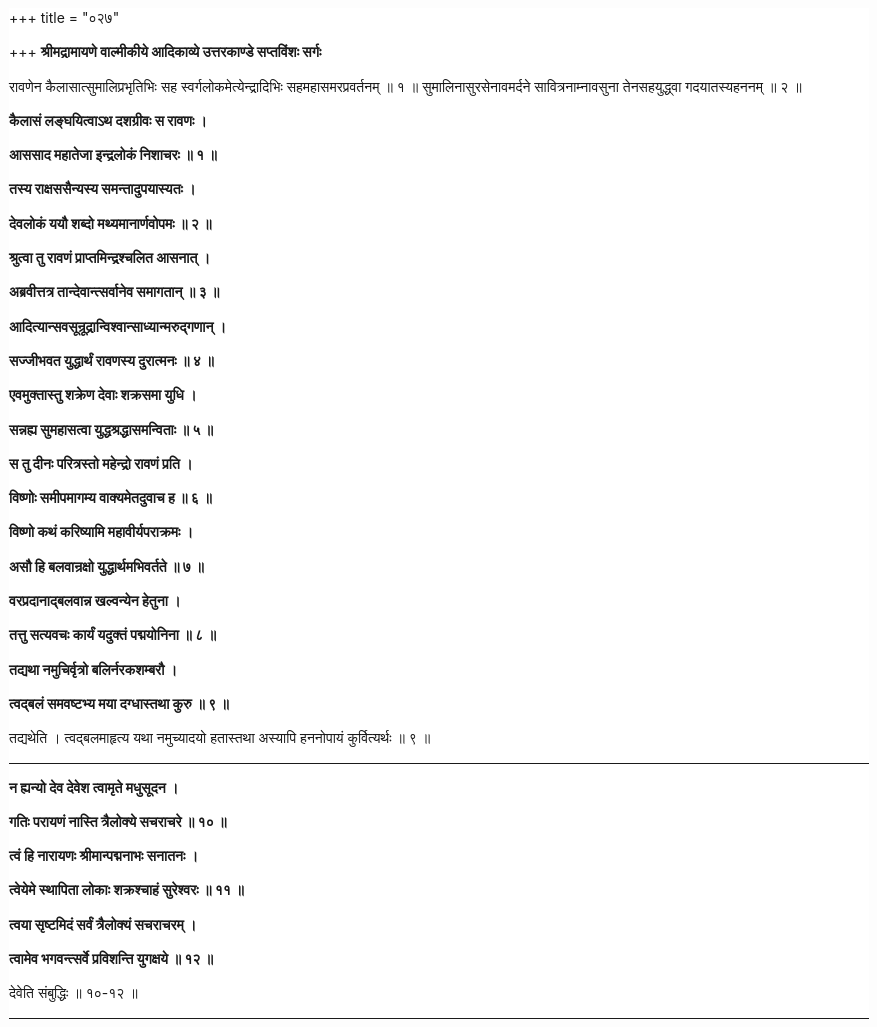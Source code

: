 +++
title = "०२७"

+++
**श्रीमद्रामायणे वाल्मीकीये आदिकाव्ये उत्तरकाण्डे सप्तविंशः सर्गः**

रावणेन कैलासात्सुमालिप्रभृतिभिः सह स्वर्गलोकमेत्येन्द्रादिभिः सहमहासमरप्रवर्तनम् ॥ १ ॥ सुमालिनासुरसेनावमर्दने सावित्रनाम्नावसुना तेनसहयुद्ध्वा गदयातस्यहननम् ॥ २ ॥

**कैलासं लङ्घयित्वाऽथ दशग्रीवः स रावणः ।**

**आससाद महातेजा इन्द्रलोकं निशाचरः ॥ १ ॥**

**तस्य राक्षससैन्यस्य समन्तादुपयास्यतः ।**

**देवलोकं ययौ शब्दो मथ्यमानार्णवोपमः ॥ २ ॥**

**श्रुत्वा तु रावणं प्राप्तमिन्द्रश्चलित आसनात् ।**

**अब्रवीत्तत्र तान्देवान्त्सर्वानेव समागतान् ॥ ३ ॥**

**आदित्यान्सवसून्रूद्रान्विश्वान्साध्यान्मरुद्गणान् ।**

**सज्जीभवत युद्धार्थं रावणस्य दुरात्मनः ॥ ४ ॥**

**एवमुक्तास्तु शक्रेण देवाः शक्रसमा युधि ।**

**सन्नह्य सुमहासत्वा युद्धश्रद्धासमन्विताः ॥ ५ ॥**

**स तु दीनः परित्रस्तो महेन्द्रो रावणं प्रति ।**

**विष्णोः समीपमागम्य वाक्यमेतदुवाच ह ॥ ६ ॥**

**विष्णो कथं करिष्यामि महावीर्यपराक्रमः ।**

**असौ हि बलवान्रक्षो युद्धार्थमभिवर्तते ॥ ७ ॥**

**वरप्रदानाद्बलवान्न खल्वन्येन हेतुना ।**

**तत्तु सत्यवचः कार्यं यदुक्तं पद्मयोनिना ॥ ८ ॥**

**तद्यथा नमुचिर्वृत्रो बलिर्नरकशम्बरौ ।**

**त्वद्बलं समवष्टभ्य मया दग्धास्तथा कुरु ॥ ९ ॥**

तद्यथेति । त्वद्बलमाहृत्य यथा नमुच्यादयो हतास्तथा अस्यापि हननोपायं कुर्वित्यर्थः ॥ ९ ॥

****

**न ह्यन्यो देव देवेश त्वामृते मधुसूदन ।**

**गतिः परायणं नास्ति त्रैलोक्ये सचराचरे ॥ १० ॥**

**त्वं हि नारायणः श्रीमान्पद्मनाभः सनातनः ।**

**त्वेयेमे स्थापिता लोकाः शक्रश्चाहं सुरेश्वरः ॥ ११ ॥**

**त्वया सृष्टमिदं सर्वं त्रैलोक्यं सचराचरम् ।**

**त्वामेव भगवन्त्सर्वे प्रविशन्ति युगक्षये ॥ १२ ॥**

देवेति संबुद्धिः ॥ १०-१२ ॥

****
